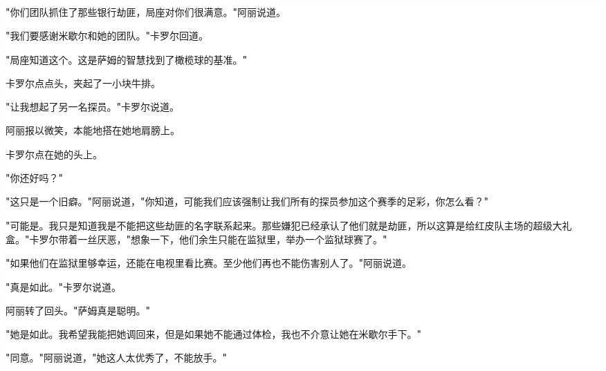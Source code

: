 



"你们团队抓住了那些银行劫匪，局座对你们很满意。"阿丽说道。





"我们要感谢米歇尔和她的团队。"卡罗尔回道。



"局座知道这个。这是萨姆的智慧找到了橄榄球的基准。"



卡罗尔点点头，夹起了一小块牛排。





"让我想起了另一名探员。"卡罗尔说道。



阿丽报以微笑，本能地搭在她地肩膀上。





卡罗尔点在她的头上。





"你还好吗？"





"这只是一个旧癖。"阿丽说道，"你知道，可能我们应该强制让我们所有的探员参加这个赛季的足彩，你怎么看？"



"可能是。我只是知道我是不能把这些劫匪的名字联系起来。那些嫌犯已经承认了他们就是劫匪，所以这算是给红皮队主场的超级大礼盒。"卡罗尔带着一丝厌恶，"想象一下，他们余生只能在监狱里，举办一个监狱球赛了。"



"如果他们在监狱里够幸运，还能在电视里看比赛。至少他们再也不能伤害别人了。"阿丽说道。





"真是如此。"卡罗尔说道。



阿丽转了回头。"萨姆真是聪明。"





"她是如此。我希望我能把她调回来，但是如果她不能通过体检，我也不介意让她在米歇尔手下。"



"同意。"阿丽说道，"她这人太优秀了，不能放手。"


